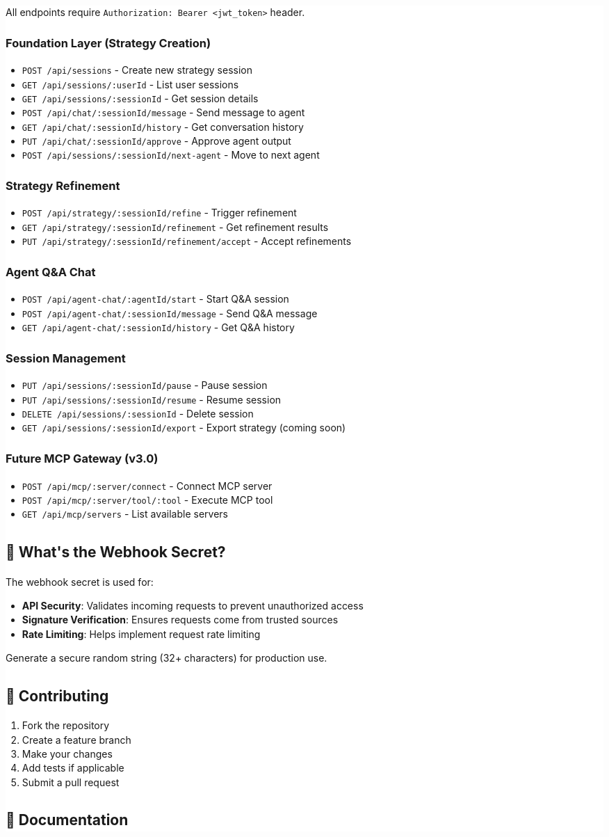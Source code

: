 All endpoints require `Authorization: Bearer <jwt_token>` header.

### Foundation Layer (Strategy Creation)
- `POST /api/sessions` - Create new strategy session
- `GET /api/sessions/:userId` - List user sessions
- `GET /api/sessions/:sessionId` - Get session details
- `POST /api/chat/:sessionId/message` - Send message to agent
- `GET /api/chat/:sessionId/history` - Get conversation history
- `PUT /api/chat/:sessionId/approve` - Approve agent output
- `POST /api/sessions/:sessionId/next-agent` - Move to next agent

### Strategy Refinement
- `POST /api/strategy/:sessionId/refine` - Trigger refinement
- `GET /api/strategy/:sessionId/refinement` - Get refinement results
- `PUT /api/strategy/:sessionId/refinement/accept` - Accept refinements

### Agent Q&A Chat
- `POST /api/agent-chat/:agentId/start` - Start Q&A session
- `POST /api/agent-chat/:sessionId/message` - Send Q&A message
- `GET /api/agent-chat/:sessionId/history` - Get Q&A history

### Session Management
- `PUT /api/sessions/:sessionId/pause` - Pause session
- `PUT /api/sessions/:sessionId/resume` - Resume session
- `DELETE /api/sessions/:sessionId` - Delete session
- `GET /api/sessions/:sessionId/export` - Export strategy (coming soon)

### Future MCP Gateway (v3.0)
- `POST /api/mcp/:server/connect` - Connect MCP server
- `POST /api/mcp/:server/tool/:tool` - Execute MCP tool
- `GET /api/mcp/servers` - List available servers

## 🎯 **What's the Webhook Secret?**

The webhook secret is used for:

- **API Security**: Validates incoming requests to prevent unauthorized access
- **Signature Verification**: Ensures requests come from trusted sources
- **Rate Limiting**: Helps implement request rate limiting

Generate a secure random string (32+ characters) for production use.

## 🤝 **Contributing**

1. Fork the repository
2. Create a feature branch
3. Make your changes
4. Add tests if applicable
5. Submit a pull request

## 📖 **Documentation**
